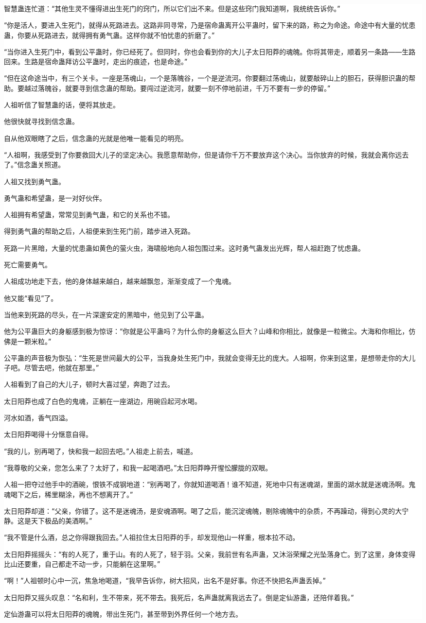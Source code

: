 智慧蛊连忙道：“其他生灵不懂得进出生死门的窍门，所以它们出不来。但是这些窍门我知道啊，我统统告诉你。”

“你是活人，要进入生死门，就得从死路进去。这路非同寻常，乃是宿命蛊离开公平蛊时，留下来的路，称之为命途。命途中有大量的忧患蛊，你要从死路进去，就得拥有勇气蛊。这样你就不怕忧患的折磨了。”

“当你进入生死门中，看到公平蛊时，你已经死了。但同时，你也会看到你的大儿子太日阳莽的魂魄。你将其带走，顺着另一条路——生路回来。生路是宿命蛊拜访公平蛊时，走出的痕迹，也是命途。”

“但在这命途当中，有三个关卡。一座是荡魂山，一个是落魄谷，一个是逆流河。你要翻过荡魂山，就要敲碎山上的胆石，获得胆识蛊的帮助。要越过落魄谷，就要寻到信念蛊的帮助。要闯过逆流河，就要一刻不停地前进，千万不要有一步的停留。”

人祖听信了智慧蛊的话，便将其放走。

他很快就寻找到信念蛊。

自从他双眼瞎了之后，信念蛊的光就是他唯一能看见的明亮。

“人祖啊，我感受到了你要救回大儿子的坚定决心。我愿意帮助你，但是请你千万不要放弃这个决心。当你放弃的时候，我就会离你远去了。”信念蛊关照道。

人祖又找到勇气蛊。

勇气蛊和希望蛊，是一对好伙伴。

人祖拥有希望蛊，常常见到勇气蛊，和它的关系也不错。

得到勇气蛊的帮助之后，人祖便来到生死门前，踏步进入死路。

死路一片黑暗，大量的忧患蛊如黄色的萤火虫，海啸般地向人祖包围过来。这时勇气蛊发出光辉，帮人祖赶跑了忧虑蛊。

死亡需要勇气。

人祖成功地走下去，他的身体越来越白，越来越飘忽，渐渐变成了一个鬼魂。

他又能“看见”了。

当他来到死路的尽头，在一片深邃安定的黑暗中，他见到了公平蛊。

他为公平蛊巨大的身躯感到极为惊讶：“你就是公平蛊吗？为什么你的身躯这么巨大？山峰和你相比，就像是一粒微尘。大海和你相比，仿佛是一颗米粒。”

公平蛊的声音极为恢弘：“生死是世间最大的公平，当我身处生死门中，我就会变得无比的庞大。人祖啊，你来到这里，是想带走你的大儿子吧。尽管去吧，他就在那里。”

人祖看到了自己的大儿子，顿时大喜过望，奔跑了过去。

太日阳莽也成了白色的鬼魂，正躺在一座湖边，用碗舀起河水喝。

河水如酒，香气四溢。

太日阳莽喝得十分惬意自得。

“我的儿，别再喝了，快和我一起回去吧。”人祖走上前去，喊道。

“我尊敬的父亲，您怎么来了？太好了，和我一起喝酒吧。”太日阳莽睁开惺忪朦胧的双眼。

人祖一把夺过他手中的酒碗，恨铁不成钢地道：“别再喝了，你就知道喝酒！谁不知道，死地中只有迷魂湖，里面的湖水就是迷魂汤啊。鬼魂喝下之后，稀里糊涂，再也不想离开了。”

太日阳莽却道：“父亲，你错了。这不是迷魂汤，是安魂酒啊。喝了之后，能沉淀魂魄，剔除魂魄中的杂质，不再躁动，得到心灵的大宁静。这是天下极品的美酒啊。”

“我不管是什么酒，总之你得跟我回去。”人祖拉住太日阳莽的手，却发现他山一样重，根本拉不动。

太日阳莽摇摇头：“有的人死了，重于山。有的人死了，轻于羽。父亲，我前世有名声蛊，又沐浴荣耀之光坠落身亡。到了这里，身体变得比山还要重，自己都走不动一步，只能躺在这里啊。”

“啊！”人祖顿时心中一沉，焦急地喝道，“我早告诉你，树大招风，出名不是好事。你还不快把名声蛊丢掉。”

太日阳莽又摇头叹息：“名和利，生不带来，死不带去。我死后，名声蛊就离我远去了。倒是定仙游蛊，还陪伴着我。”

定仙游蛊可以将太日阳莽的魂魄，带出生死门，甚至带到外界任何一个地方去。
